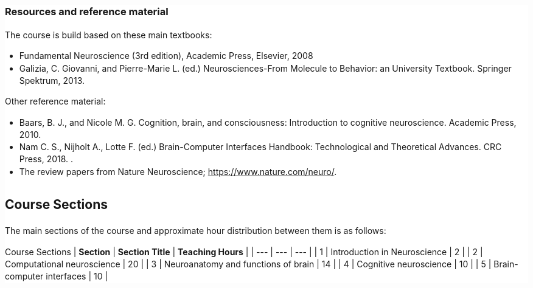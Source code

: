 

### Resources and reference material


The course is build based on these main textbooks:



* Fundamental Neuroscience (3rd edition), Academic Press, Elsevier, 2008
* Galizia, C. Giovanni, and Pierre-Marie L. (ed.) Neurosciences-From Molecule to Behavior: an University Textbook. Springer Spektrum, 2013.


Other reference material:



* Baars, B. J., and Nicole M. G. Cognition, brain, and consciousness: Introduction to cognitive neuroscience. Academic Press, 2010.
* Nam C. S., Nijholt A., Lotte F. (ed.) Brain-Computer Interfaces Handbook: Technological and Theoretical Advances. CRC Press, 2018. .
* The review papers from Nature Neuroscience; <https://www.nature.com/neuro/>.


Course Sections
---------------


The main sections of the course and approximate hour distribution between them is as follows:





Course Sections
| **Section** | **Section Title** | **Teaching Hours** |
| --- | --- | --- |
| 1
 | Introduction in Neuroscience
 | 2
 |
| 2
 | Computational neuroscience
 | 20
 |
| 3
 | Neuroanatomy and functions of brain
 | 14
 |
| 4
 | Cognitive neuroscience
 | 10
 |
| 5
 | Brain-computer interfaces
 | 10
 |